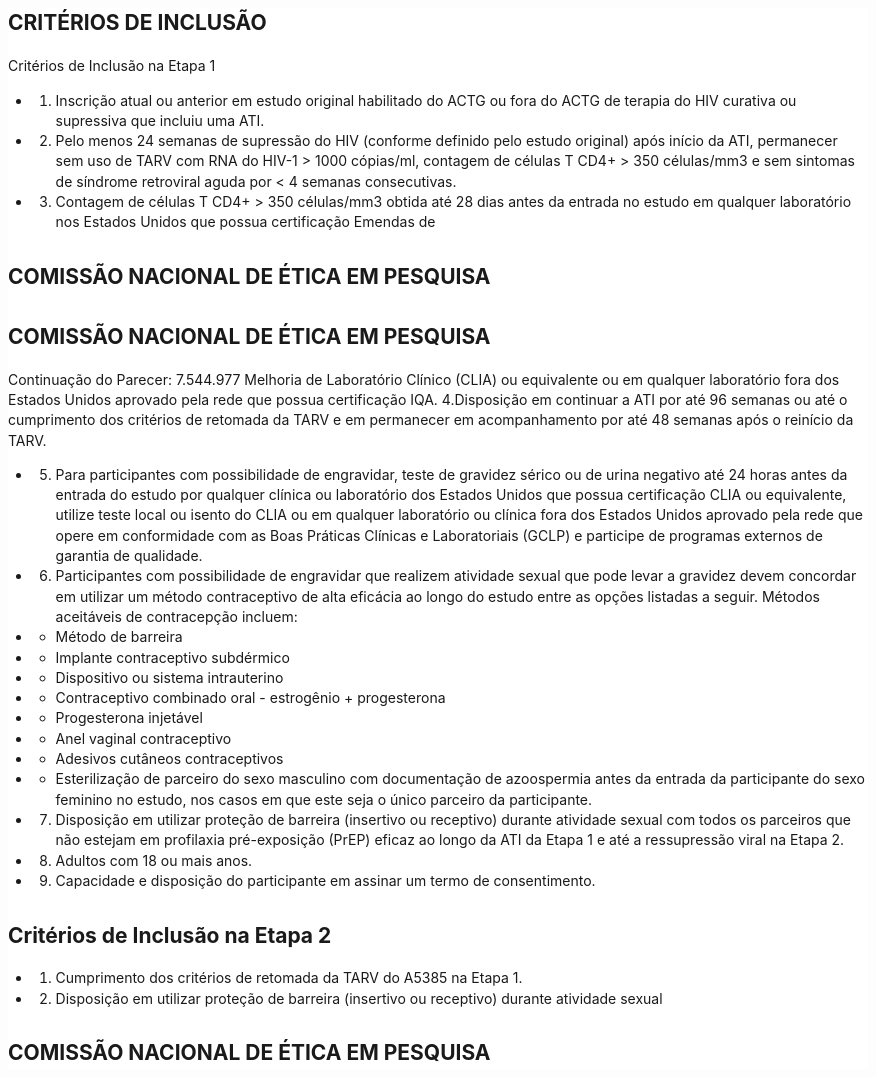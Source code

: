 ## CRITÉRIOS DE INCLUSÃO
Critérios de Inclusão na Etapa 1
- 1. Inscrição atual ou anterior em estudo original habilitado do ACTG ou fora do ACTG de terapia do HIV curativa ou supressiva que incluiu uma ATI.
- 2. Pelo menos 24 semanas de supressão do HIV (conforme definido pelo estudo original) após início da ATI, permanecer sem uso de TARV com RNA do HIV-1 &gt; 1000 cópias/ml, contagem de células T CD4+ &gt; 350 células/mm3 e sem sintomas de síndrome retroviral aguda por &lt; 4 semanas consecutivas.
- 3. Contagem de células T CD4+ &gt; 350 células/mm3 obtida até 28 dias antes da entrada no estudo em qualquer laboratório nos Estados Unidos que possua certificação Emendas de
## COMISSÃO NACIONAL DE ÉTICA EM PESQUISA

## COMISSÃO NACIONAL DE ÉTICA EM PESQUISA

Continuação do Parecer: 7.544.977
Melhoria de Laboratório Clínico (CLIA) ou equivalente ou em qualquer laboratório fora dos Estados Unidos aprovado pela rede que possua certificação IQA.
4.Disposição em continuar a ATI por até 96 semanas ou até o cumprimento dos critérios de retomada da TARV e em permanecer em acompanhamento por até 48 semanas após o reinício da TARV.
- 5. Para participantes com possibilidade de engravidar, teste de gravidez sérico ou de urina negativo até 24 horas antes da entrada do estudo por qualquer clínica ou laboratório dos Estados Unidos que possua certificação CLIA ou equivalente, utilize teste local ou isento do CLIA ou em qualquer laboratório ou clínica fora dos Estados Unidos aprovado pela rede que opere em conformidade com as Boas Práticas Clínicas e Laboratoriais (GCLP) e participe de programas externos de garantia de qualidade.
- 6. Participantes com possibilidade de engravidar que realizem atividade sexual que pode levar a gravidez devem concordar em utilizar um método contraceptivo de alta eficácia ao longo do estudo entre as opções listadas a seguir. Métodos aceitáveis de contracepção incluem:
- - Método de barreira
- - Implante contraceptivo subdérmico
- - Dispositivo ou sistema intrauterino
- - Contraceptivo combinado oral - estrogênio + progesterona
- - Progesterona injetável
- - Anel vaginal contraceptivo
- - Adesivos cutâneos contraceptivos
- - Esterilização de parceiro do sexo masculino com documentação de azoospermia antes da entrada da participante do sexo feminino no estudo, nos casos em que este seja o único parceiro da participante.
- 7. Disposição em utilizar proteção de barreira (insertivo ou receptivo) durante atividade sexual com todos os parceiros que não estejam em profilaxia pré-exposição (PrEP) eficaz ao longo da ATI da Etapa 1 e até a ressupressão viral na Etapa 2.
- 8. Adultos com 18 ou mais anos.
- 9. Capacidade e disposição do participante em assinar um termo de consentimento.
## Critérios de Inclusão na Etapa 2
- 1. Cumprimento dos critérios de retomada da TARV do A5385 na Etapa 1.
- 2. Disposição em utilizar proteção de barreira (insertivo ou receptivo) durante atividade sexual

## COMISSÃO NACIONAL DE ÉTICA EM PESQUISA
